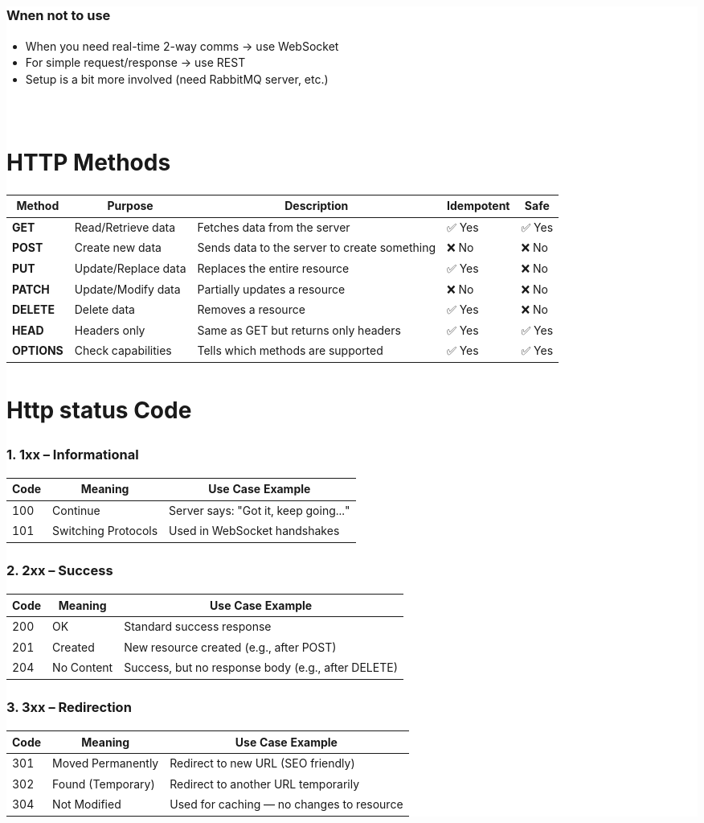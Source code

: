 ### Wnen not to use
- When you need real-time 2-way comms → use WebSocket
- For simple request/response → use REST
- Setup is a bit more involved (need RabbitMQ server, etc.)
<br/>


# HTTP Methods
| Method      | Purpose             | Description                                  | Idempotent | Safe  |
| ----------- | ------------------- | -------------------------------------------- | ---------- | ----- |
| **GET**     | Read/Retrieve data  | Fetches data from the server                 | ✅ Yes      | ✅ Yes |
| **POST**    | Create new data     | Sends data to the server to create something | ❌ No       | ❌ No  |
| **PUT**     | Update/Replace data | Replaces the entire resource                 | ✅ Yes      | ❌ No  |
| **PATCH**   | Update/Modify data  | Partially updates a resource                 | ❌ No       | ❌ No  |
| **DELETE**  | Delete data         | Removes a resource                           | ✅ Yes      | ❌ No  |
| **HEAD**    | Headers only        | Same as GET but returns only headers         | ✅ Yes      | ✅ Yes |
| **OPTIONS** | Check capabilities  | Tells which methods are supported            | ✅ Yes      | ✅ Yes |


# Http status Code
### 1. 1xx – Informational

| Code | Meaning             | Use Case Example                     |
| ---- | ------------------- | ------------------------------------ |
| 100  | Continue            | Server says: "Got it, keep going..." |
| 101  | Switching Protocols | Used in WebSocket handshakes         |

### 2. 2xx – Success
| Code | Meaning    | Use Case Example                                   |
| ---- | ---------- | -------------------------------------------------- |
| 200  | OK         | Standard success response                          |
| 201  | Created    | New resource created (e.g., after POST)            |
| 204  | No Content | Success, but no response body (e.g., after DELETE) |


### 3.  3xx – Redirection
| Code | Meaning           | Use Case Example                          |
| ---- | ----------------- | ----------------------------------------- |
| 301  | Moved Permanently | Redirect to new URL (SEO friendly)        |
| 302  | Found (Temporary) | Redirect to another URL temporarily       |
| 304  | Not Modified      | Used for caching — no changes to resource |
